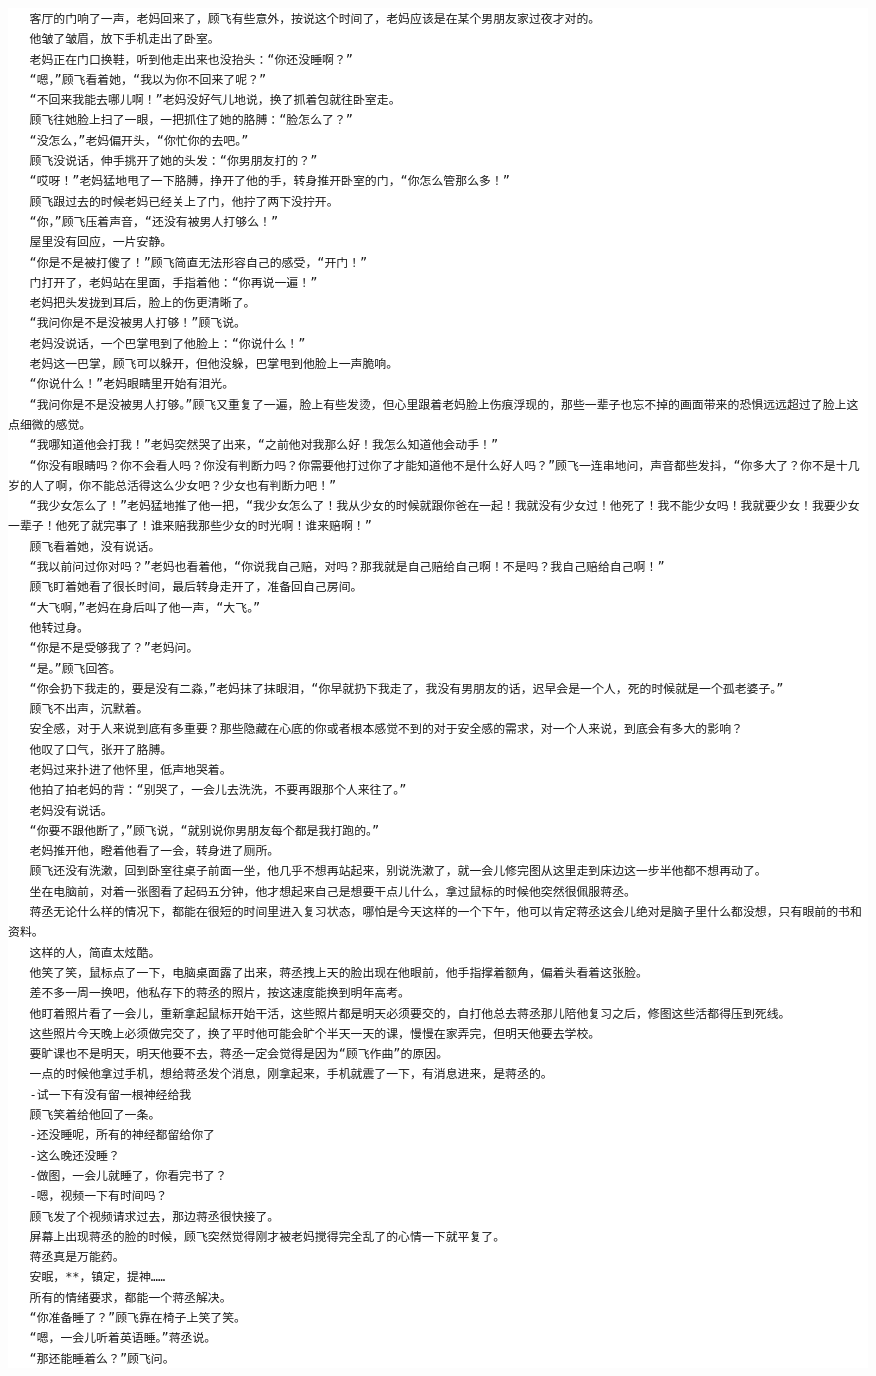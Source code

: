        客厅的门响了一声，老妈回来了，顾飞有些意外，按说这个时间了，老妈应该是在某个男朋友家过夜才对的。
       他皱了皱眉，放下手机走出了卧室。
       老妈正在门口换鞋，听到他走出来也没抬头：“你还没睡啊？”
       “嗯，”顾飞看着她，“我以为你不回来了呢？”
       “不回来我能去哪儿啊！”老妈没好气儿地说，换了抓着包就往卧室走。
       顾飞往她脸上扫了一眼，一把抓住了她的胳膊：“脸怎么了？”
       “没怎么，”老妈偏开头，“你忙你的去吧。”
       顾飞没说话，伸手挑开了她的头发：“你男朋友打的？”
       “哎呀！”老妈猛地甩了一下胳膊，挣开了他的手，转身推开卧室的门，“你怎么管那么多！”
       顾飞跟过去的时候老妈已经关上了门，他拧了两下没拧开。
       “你，”顾飞压着声音，“还没有被男人打够么！”
       屋里没有回应，一片安静。
       “你是不是被打傻了！”顾飞简直无法形容自己的感受，“开门！”
       门打开了，老妈站在里面，手指着他：“你再说一遍！”
       老妈把头发拢到耳后，脸上的伤更清晰了。
       “我问你是不是没被男人打够！”顾飞说。
       老妈没说话，一个巴掌甩到了他脸上：“你说什么！”
       老妈这一巴掌，顾飞可以躲开，但他没躲，巴掌甩到他脸上一声脆响。
       “你说什么！”老妈眼睛里开始有泪光。
       “我问你是不是没被男人打够。”顾飞又重复了一遍，脸上有些发烫，但心里跟着老妈脸上伤痕浮现的，那些一辈子也忘不掉的画面带来的恐惧远远超过了脸上这点细微的感觉。
       “我哪知道他会打我！”老妈突然哭了出来，“之前他对我那么好！我怎么知道他会动手！”
       “你没有眼睛吗？你不会看人吗？你没有判断力吗？你需要他打过你了才能知道他不是什么好人吗？”顾飞一连串地问，声音都些发抖，“你多大了？你不是十几岁的人了啊，你不能总活得这么少女吧？少女也有判断力吧！”
       “我少女怎么了！”老妈猛地推了他一把，“我少女怎么了！我从少女的时候就跟你爸在一起！我就没有少女过！他死了！我不能少女吗！我就要少女！我要少女一辈子！他死了就完事了！谁来赔我那些少女的时光啊！谁来赔啊！”
       顾飞看着她，没有说话。
       “我以前问过你对吗？”老妈也看着他，“你说我自己赔，对吗？那我就是自己赔给自己啊！不是吗？我自己赔给自己啊！”
       顾飞盯着她看了很长时间，最后转身走开了，准备回自己房间。
       “大飞啊，”老妈在身后叫了他一声，“大飞。”
       他转过身。
       “你是不是受够我了？”老妈问。
       “是。”顾飞回答。
       “你会扔下我走的，要是没有二淼，”老妈抹了抹眼泪，“你早就扔下我走了，我没有男朋友的话，迟早会是一个人，死的时候就是一个孤老婆子。”
       顾飞不出声，沉默着。
       安全感，对于人来说到底有多重要？那些隐藏在心底的你或者根本感觉不到的对于安全感的需求，对一个人来说，到底会有多大的影响？
       他叹了口气，张开了胳膊。
       老妈过来扑进了他怀里，低声地哭着。
       他拍了拍老妈的背：“别哭了，一会儿去洗洗，不要再跟那个人来往了。”
       老妈没有说话。
       “你要不跟他断了，”顾飞说，“就别说你男朋友每个都是我打跑的。”
       老妈推开他，瞪着他看了一会，转身进了厕所。
       顾飞还没有洗漱，回到卧室往桌子前面一坐，他几乎不想再站起来，别说洗漱了，就一会儿修完图从这里走到床边这一步半他都不想再动了。
       坐在电脑前，对着一张图看了起码五分钟，他才想起来自己是想要干点儿什么，拿过鼠标的时候他突然很佩服蒋丞。
       蒋丞无论什么样的情况下，都能在很短的时间里进入复习状态，哪怕是今天这样的一个下午，他可以肯定蒋丞这会儿绝对是脑子里什么都没想，只有眼前的书和资料。
       这样的人，简直太炫酷。
       他笑了笑，鼠标点了一下，电脑桌面露了出来，蒋丞拽上天的脸出现在他眼前，他手指撑着额角，偏着头看着这张脸。
       差不多一周一换吧，他私存下的蒋丞的照片，按这速度能换到明年高考。
       他盯着照片看了一会儿，重新拿起鼠标开始干活，这些照片都是明天必须要交的，自打他总去蒋丞那儿陪他复习之后，修图这些活都得压到死线。
       这些照片今天晚上必须做完交了，换了平时他可能会旷个半天一天的课，慢慢在家弄完，但明天他要去学校。
       要旷课也不是明天，明天他要不去，蒋丞一定会觉得是因为“顾飞作曲”的原因。
       一点的时候他拿过手机，想给蒋丞发个消息，刚拿起来，手机就震了一下，有消息进来，是蒋丞的。
       -试一下有没有留一根神经给我
       顾飞笑着给他回了一条。
       -还没睡呢，所有的神经都留给你了
       -这么晚还没睡？
       -做图，一会儿就睡了，你看完书了？
       -嗯，视频一下有时间吗？
       顾飞发了个视频请求过去，那边蒋丞很快接了。
       屏幕上出现蒋丞的脸的时候，顾飞突然觉得刚才被老妈搅得完全乱了的心情一下就平复了。
       蒋丞真是万能药。
       安眠，**，镇定，提神……
       所有的情绪要求，都能一个蒋丞解决。
       “你准备睡了？”顾飞靠在椅子上笑了笑。
       “嗯，一会儿听着英语睡。”蒋丞说。
       “那还能睡着么？”顾飞问。